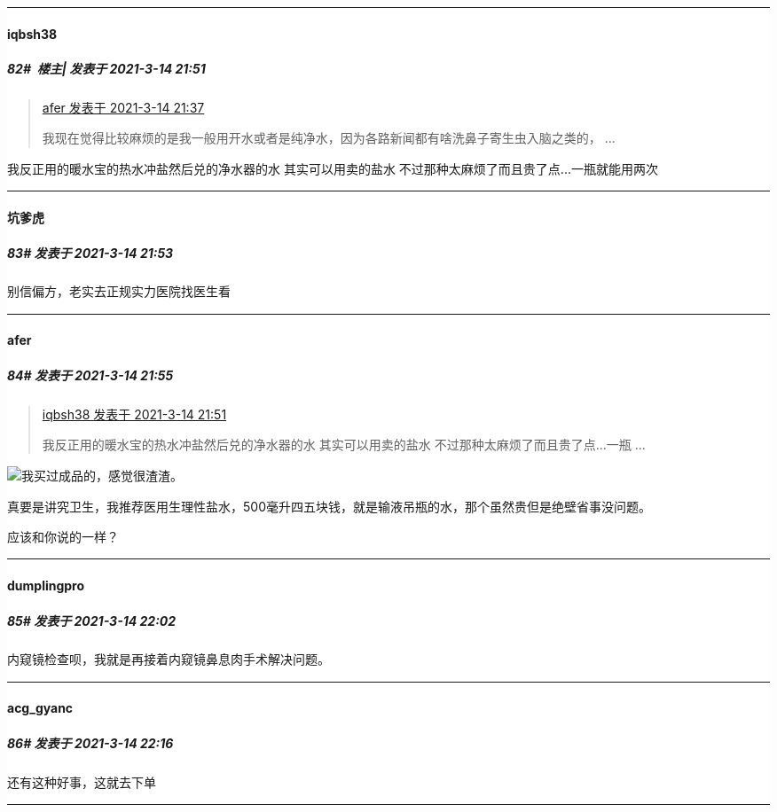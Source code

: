 
*****

####  iqbsh38  
##### 82#         楼主| 发表于 2021-3-14 21:51


<blockquote><a href="httphttps://bbs.saraba1st.com/2b/forum.php?mod=redirect&amp;goto=findpost&amp;pid=50624292&amp;ptid=1992752" target="_blank">afer 发表于 2021-3-14 21:37</a>

我现在觉得比较麻烦的是我一般用开水或者是纯净水，因为各路新闻都有啥洗鼻子寄生虫入脑之类的， ...</blockquote>
我反正用的暖水宝的热水冲盐然后兑的净水器的水 其实可以用卖的盐水 不过那种太麻烦了而且贵了点...一瓶就能用两次


*****

####  坑爹虎  
##### 83#       发表于 2021-3-14 21:53


别信偏方，老实去正规实力医院找医生看


*****

####  afer  
##### 84#       发表于 2021-3-14 21:55


<blockquote><a href="httphttps://bbs.saraba1st.com/2b/forum.php?mod=redirect&amp;goto=findpost&amp;pid=50624441&amp;ptid=1992752" target="_blank">iqbsh38 发表于 2021-3-14 21:51</a>

我反正用的暖水宝的热水冲盐然后兑的净水器的水 其实可以用卖的盐水 不过那种太麻烦了而且贵了点...一瓶 ...</blockquote>
<img src="https://static.saraba1st.com/image/smiley/face2017/220.png" referrerpolicy="no-referrer">我买过成品的，感觉很渣渣。


真要是讲究卫生，我推荐医用生理性盐水，500毫升四五块钱，就是输液吊瓶的水，那个虽然贵但是绝壁省事没问题。

应该和你说的一样？


*****

####  dumplingpro  
##### 85#       发表于 2021-3-14 22:02


内窥镜检查呗，我就是再接着内窥镜鼻息肉手术解决问题。


*****

####  acg_gyanc  
##### 86#       发表于 2021-3-14 22:16


还有这种好事，这就去下单


*****
